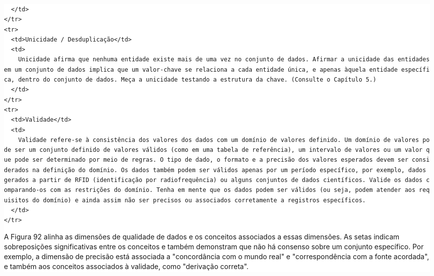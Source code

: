       </td>
    </tr>
    <tr>
      <td>Unicidade / Desduplicação</td>
      <td>
        Unicidade afirma que nenhuma entidade existe mais de uma vez no conjunto de dados. Afirmar a unicidade das entidades em um conjunto de dados implica que um valor-chave se relaciona a cada entidade única, e apenas àquela entidade específica, dentro do conjunto de dados. Meça a unicidade testando a estrutura da chave. (Consulte o Capítulo 5.)
      </td>
    </tr>
    <tr>
      <td>Validade</td>
      <td>
        Validade refere-se à consistência dos valores dos dados com um domínio de valores definido. Um domínio de valores pode ser um conjunto definido de valores válidos (como em uma tabela de referência), um intervalo de valores ou um valor que pode ser determinado por meio de regras. O tipo de dado, o formato e a precisão dos valores esperados devem ser considerados na definição do domínio. Os dados também podem ser válidos apenas por um período específico, por exemplo, dados gerados a partir de RFID (identificação por radiofrequência) ou alguns conjuntos de dados científicos. Valide os dados comparando-os com as restrições do domínio. Tenha em mente que os dados podem ser válidos (ou seja, podem atender aos requisitos do domínio) e ainda assim não ser precisos ou associados corretamente a registros específicos.
      </td>
    </tr>
  </tbody>
</table>

A Figura 92 alinha as dimensões de qualidade de dados e os conceitos associados a essas dimensões. As setas indicam sobreposições significativas entre os conceitos e também demonstram que não há consenso sobre um conjunto específico. Por exemplo, a dimensão de precisão está associada a "concordância com o mundo real" e "correspondência com a fonte acordada", e também aos conceitos associados à validade, como "derivação correta".
